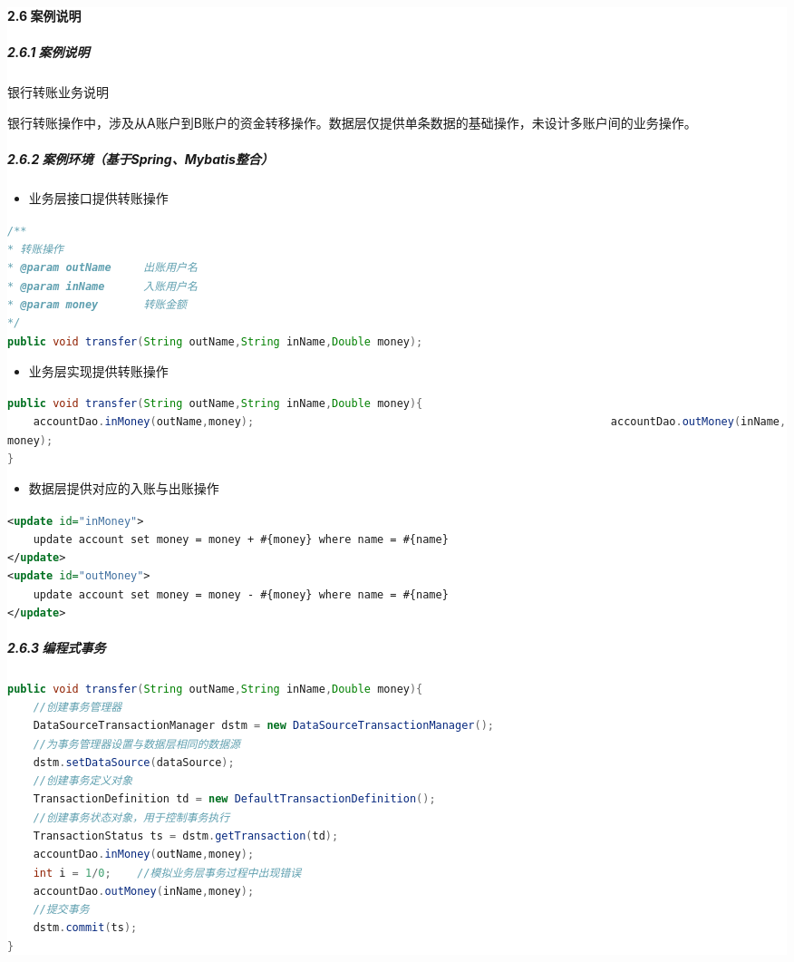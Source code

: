 #### **2.6 案例说明**

##### 2.6.1 案例说明

银行转账业务说明

银行转账操作中，涉及从A账户到B账户的资金转移操作。数据层仅提供单条数据的基础操作，未设计多账户间的业务操作。

##### 2.6.2 案例环境（基于Spring、Mybatis整合）

- 业务层接口提供转账操作

```java
/**
* 转账操作
* @param outName     出账用户名
* @param inName      入账用户名
* @param money       转账金额
*/
public void transfer(String outName,String inName,Double money);
```

- 业务层实现提供转账操作

```java
public void transfer(String outName,String inName,Double money){
    accountDao.inMoney(outName,money);                                                       accountDao.outMoney(inName,money);
}
```

- 数据层提供对应的入账与出账操作

```xml
<update id="inMoney">
	update account set money = money + #{money} where name = #{name}
</update>
<update id="outMoney">
	update account set money = money - #{money} where name = #{name}
</update>
```

##### **2.6.3 编程式事务**

```java
public void transfer(String outName,String inName,Double money){
    //创建事务管理器
    DataSourceTransactionManager dstm = new DataSourceTransactionManager();
    //为事务管理器设置与数据层相同的数据源
    dstm.setDataSource(dataSource);
    //创建事务定义对象
    TransactionDefinition td = new DefaultTransactionDefinition();
    //创建事务状态对象，用于控制事务执行
    TransactionStatus ts = dstm.getTransaction(td);
    accountDao.inMoney(outName,money);
    int i = 1/0;    //模拟业务层事务过程中出现错误
    accountDao.outMoney(inName,money);
    //提交事务
    dstm.commit(ts);
}
```
